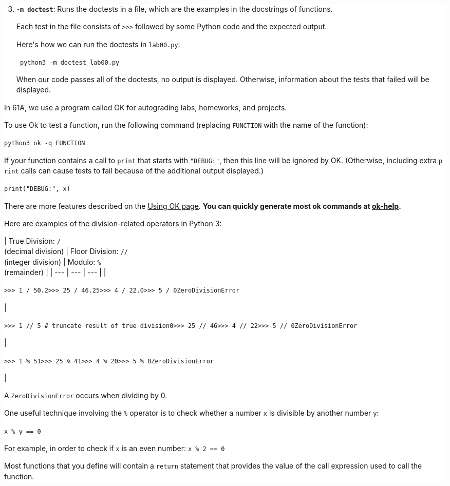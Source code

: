 3.  **`-m doctest`**: Runs the doctests in a file, which are the examples in the docstrings of functions.
    
    Each test in the file consists of `>>>` followed by some Python code and the expected output.
    
    Here's how we can run the doctests in `lab00.py`:
    
         python3 -m doctest lab00.py
    
    When our code passes all of the doctests, no output is displayed. Otherwise, information about the tests that failed will be displayed.
    

In 61A, we use a program called OK for autograding labs, homeworks, and projects.

To use Ok to test a function, run the following command (replacing `FUNCTION` with the name of the function):

    python3 ok -q FUNCTION

If your function contains a call to `print` that starts with `"DEBUG:"`, then this line will be ignored by OK. (Otherwise, including extra `print` calls can cause tests to fail because of the additional output displayed.)

    print("DEBUG:", x)

There are more features described on the [Using OK page](https://cs61a.org/articles/using-ok). **You can quickly generate most ok commands at [ok-help](https://go.cs61a.org/ok-help).**

Here are examples of the division-related operators in Python 3:

| True Division: `/`  
(decimal division) | Floor Division: `//`  
(integer division) | Modulo: `%`  
(remainder) | | --- | --- | --- | |

    >>> 1 / 50.2>>> 25 / 46.25>>> 4 / 22.0>>> 5 / 0ZeroDivisionError

|

    >>> 1 // 5 # truncate result of true division0>>> 25 // 46>>> 4 // 22>>> 5 // 0ZeroDivisionError

|

    >>> 1 % 51>>> 25 % 41>>> 4 % 20>>> 5 % 0ZeroDivisionError

|

A `ZeroDivisionError` occurs when dividing by 0.

One useful technique involving the `%` operator is to check whether a number `x` is divisible by another number `y`:

    x % y == 0

For example, in order to check if `x` is an even number: `x % 2 == 0`

Most functions that you define will contain a `return` statement that provides the value of the call expression used to call the function.
